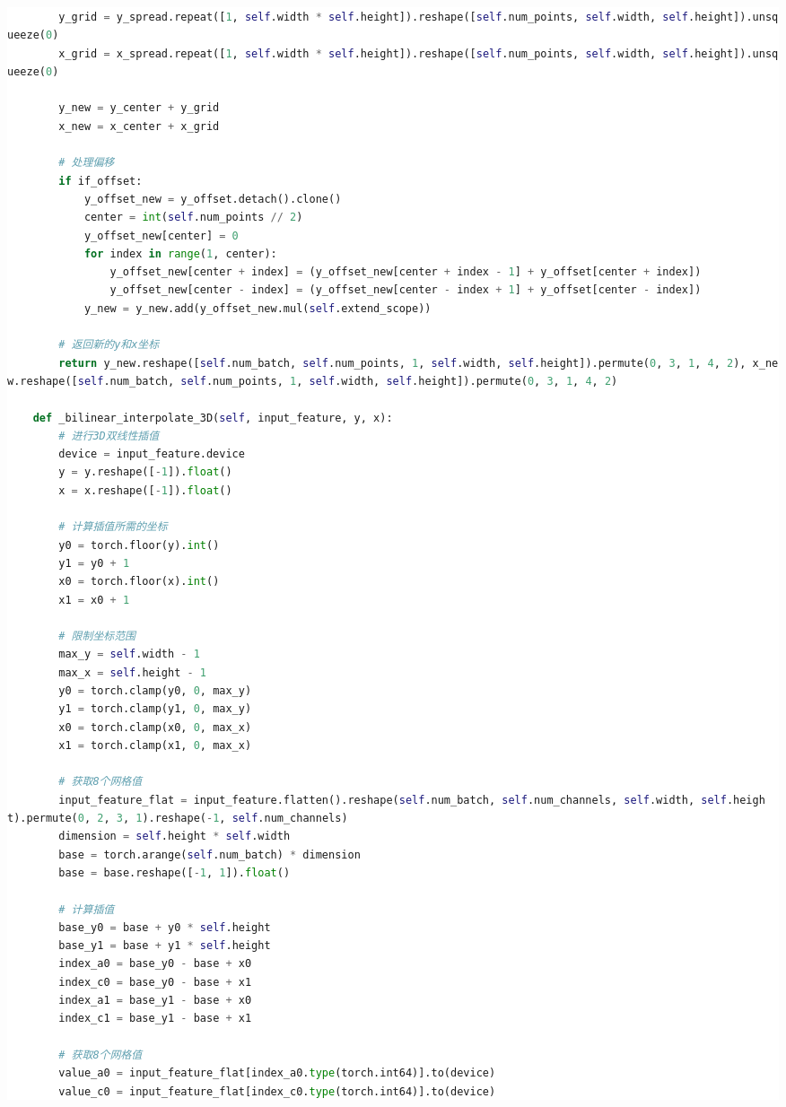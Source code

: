 ```python
        y_grid = y_spread.repeat([1, self.width * self.height]).reshape([self.num_points, self.width, self.height]).unsqueeze(0)
        x_grid = x_spread.repeat([1, self.width * self.height]).reshape([self.num_points, self.width, self.height]).unsqueeze(0)

        y_new = y_center + y_grid
        x_new = x_center + x_grid

        # 处理偏移
        if if_offset:
            y_offset_new = y_offset.detach().clone()
            center = int(self.num_points // 2)
            y_offset_new[center] = 0
            for index in range(1, center):
                y_offset_new[center + index] = (y_offset_new[center + index - 1] + y_offset[center + index])
                y_offset_new[center - index] = (y_offset_new[center - index + 1] + y_offset[center - index])
            y_new = y_new.add(y_offset_new.mul(self.extend_scope))

        # 返回新的y和x坐标
        return y_new.reshape([self.num_batch, self.num_points, 1, self.width, self.height]).permute(0, 3, 1, 4, 2), x_new.reshape([self.num_batch, self.num_points, 1, self.width, self.height]).permute(0, 3, 1, 4, 2)

    def _bilinear_interpolate_3D(self, input_feature, y, x):
        # 进行3D双线性插值
        device = input_feature.device
        y = y.reshape([-1]).float()
        x = x.reshape([-1]).float()

        # 计算插值所需的坐标
        y0 = torch.floor(y).int()
        y1 = y0 + 1
        x0 = torch.floor(x).int()
        x1 = x0 + 1

        # 限制坐标范围
        max_y = self.width - 1
        max_x = self.height - 1
        y0 = torch.clamp(y0, 0, max_y)
        y1 = torch.clamp(y1, 0, max_y)
        x0 = torch.clamp(x0, 0, max_x)
        x1 = torch.clamp(x1, 0, max_x)

        # 获取8个网格值
        input_feature_flat = input_feature.flatten().reshape(self.num_batch, self.num_channels, self.width, self.height).permute(0, 2, 3, 1).reshape(-1, self.num_channels)
        dimension = self.height * self.width
        base = torch.arange(self.num_batch) * dimension
        base = base.reshape([-1, 1]).float()

        # 计算插值
        base_y0 = base + y0 * self.height
        base_y1 = base + y1 * self.height
        index_a0 = base_y0 - base + x0
        index_c0 = base_y0 - base + x1
        index_a1 = base_y1 - base + x0
        index_c1 = base_y1 - base + x1

        # 获取8个网格值
        value_a0 = input_feature_flat[index_a0.type(torch.int64)].to(device)
        value_c0 = input_feature_flat[index_c0.type(torch.int64)].to(device)
```
